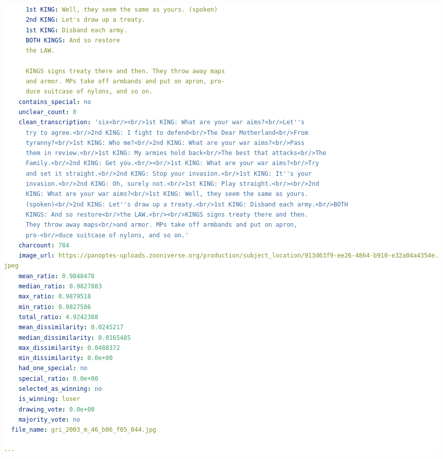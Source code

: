 ```yaml
      1st KING: Well, they seem the same as yours. (spoken)
      2nd KING: Let's draw up a treaty.
      1st KING: Disband each army.
      BOTH KINGS: And so restore
      the LAW.

      KINGS signs treaty there and then. They throw away maps
      and armor. MPs take off armbands and put on apron, pro-
      duce suitcase of nylons, and so on.
    contains_special: no
    unclear_count: 0
    clean_transcription: 'six<br/><br/>1st KING: What are your war aims?<br/>Let''s
      try to agree.<br/>2nd KING: I fight to defend<br/>The Dear Motherland<br/>From
      tyranny?<br/>1st KING: Who me?<br/>2nd KING: What are your war aims?<br/>Pass
      them in review.<br/>1st KING: My armies hold back<br/>The best that attacks<br/>The
      Family.<br/>2nd KING: Get you.<br/><br/>1st KING: What are your war aims?<br/>Try
      and set it straight.<br/>2nd KING: Stop your invasion.<br/>1st KING: It''s your
      invasion.<br/>2nd KING: Oh, surely not.<br/>1st KING: Play straight.<br/><br/>2nd
      KING: What are your war aims?<br/>1st KING: Well, they seem the same as yours.
      (spoken)<br/>2nd KING: Let''s draw up a treaty.<br/>1st KING: Disband each army.<br/>BOTH
      KINGS: And so restore<br/>the LAW.<br/><br/>KINGS signs treaty there and then.
      They throw away maps<br/>and armor. MPs take off armbands and put on apron,
      pro-<br/>duce suitcase of nylons, and so on.'
    charcount: 784
    image_url: https://panoptes-uploads.zooniverse.org/production/subject_location/913d63f9-ee26-4864-b910-e32a04a4354e.jpeg
    mean_ratio: 0.9848478
    median_ratio: 0.9827883
    max_ratio: 0.9879518
    min_ratio: 0.9827586
    total_ratio: 4.9242388
    mean_dissimilarity: 0.0245217
    median_dissimilarity: 0.0165485
    max_dissimilarity: 0.0488372
    min_dissimilarity: 0.0e+00
    had_one_special: no
    special_ratio: 0.0e+00
    selected_as_winning: no
    is_winning: loser
    drawing_vote: 0.0e+00
    majority_vote: no
  file_name: gri_2003_m_46_b06_f05_044.jpg

---
```

